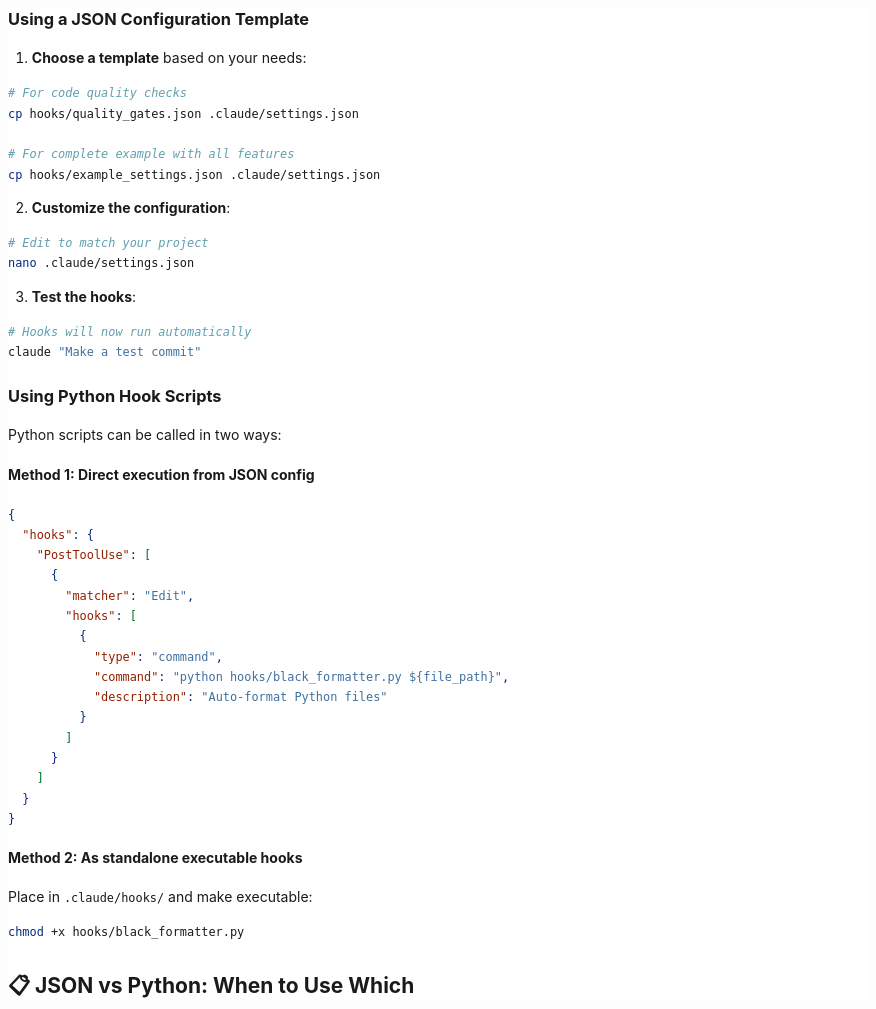 ### Using a JSON Configuration Template

1. **Choose a template** based on your needs:
```bash
# For code quality checks
cp hooks/quality_gates.json .claude/settings.json

# For complete example with all features
cp hooks/example_settings.json .claude/settings.json
```

2. **Customize the configuration**:
```bash
# Edit to match your project
nano .claude/settings.json
```

3. **Test the hooks**:
```bash
# Hooks will now run automatically
claude "Make a test commit"
```

### Using Python Hook Scripts

Python scripts can be called in two ways:

#### Method 1: Direct execution from JSON config
```json
{
  "hooks": {
    "PostToolUse": [
      {
        "matcher": "Edit",
        "hooks": [
          {
            "type": "command",
            "command": "python hooks/black_formatter.py ${file_path}",
            "description": "Auto-format Python files"
          }
        ]
      }
    ]
  }
}
```

#### Method 2: As standalone executable hooks
Place in `.claude/hooks/` and make executable:
```bash
chmod +x hooks/black_formatter.py
```

## 📋 JSON vs Python: When to Use Which
